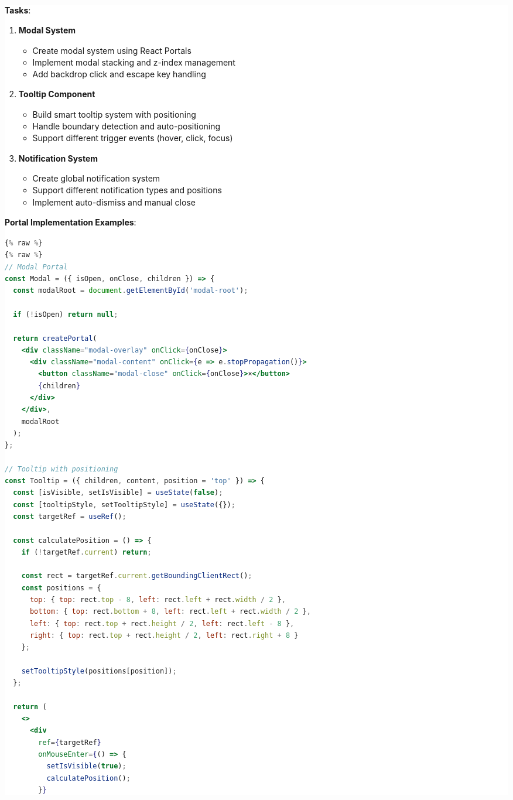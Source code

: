 **Tasks**:
1. **Modal System**
   - Create modal system using React Portals
   - Implement modal stacking and z-index management
   - Add backdrop click and escape key handling

2. **Tooltip Component**
   - Build smart tooltip system with positioning
   - Handle boundary detection and auto-positioning
   - Support different trigger events (hover, click, focus)

3. **Notification System**
   - Create global notification system
   - Support different notification types and positions
   - Implement auto-dismiss and manual close

**Portal Implementation Examples**:
```jsx
{% raw %}
{% raw %}
// Modal Portal
const Modal = ({ isOpen, onClose, children }) => {
  const modalRoot = document.getElementById('modal-root');
  
  if (!isOpen) return null;
  
  return createPortal(
    <div className="modal-overlay" onClick={onClose}>
      <div className="modal-content" onClick={e => e.stopPropagation()}>
        <button className="modal-close" onClick={onClose}>×</button>
        {children}
      </div>
    </div>,
    modalRoot
  );
};

// Tooltip with positioning
const Tooltip = ({ children, content, position = 'top' }) => {
  const [isVisible, setIsVisible] = useState(false);
  const [tooltipStyle, setTooltipStyle] = useState({});
  const targetRef = useRef();
  
  const calculatePosition = () => {
    if (!targetRef.current) return;
    
    const rect = targetRef.current.getBoundingClientRect();
    const positions = {
      top: { top: rect.top - 8, left: rect.left + rect.width / 2 },
      bottom: { top: rect.bottom + 8, left: rect.left + rect.width / 2 },
      left: { top: rect.top + rect.height / 2, left: rect.left - 8 },
      right: { top: rect.top + rect.height / 2, left: rect.right + 8 }
    };
    
    setTooltipStyle(positions[position]);
  };
  
  return (
    <>
      <div
        ref={targetRef}
        onMouseEnter={() => {
          setIsVisible(true);
          calculatePosition();
        }}
```